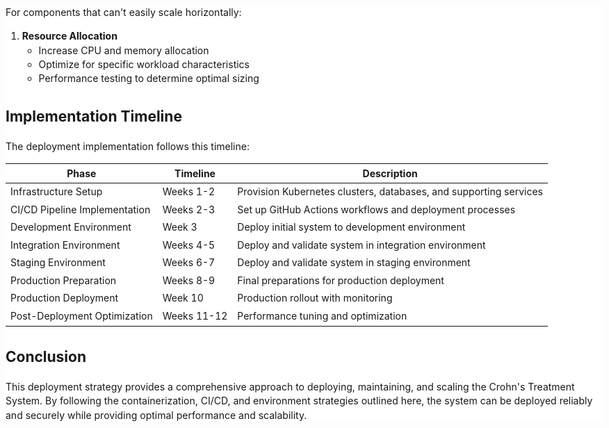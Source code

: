 For components that can't easily scale horizontally:

1. **Resource Allocation**
   - Increase CPU and memory allocation
   - Optimize for specific workload characteristics
   - Performance testing to determine optimal sizing

## Implementation Timeline

The deployment implementation follows this timeline:

| Phase | Timeline | Description |
|-------|----------|-------------|
| Infrastructure Setup | Weeks 1-2 | Provision Kubernetes clusters, databases, and supporting services |
| CI/CD Pipeline Implementation | Weeks 2-3 | Set up GitHub Actions workflows and deployment processes |
| Development Environment | Week 3 | Deploy initial system to development environment |
| Integration Environment | Weeks 4-5 | Deploy and validate system in integration environment |
| Staging Environment | Weeks 6-7 | Deploy and validate system in staging environment |
| Production Preparation | Weeks 8-9 | Final preparations for production deployment |
| Production Deployment | Week 10 | Production rollout with monitoring |
| Post-Deployment Optimization | Weeks 11-12 | Performance tuning and optimization |

## Conclusion

This deployment strategy provides a comprehensive approach to deploying, maintaining, and scaling the Crohn's Treatment System. By following the containerization, CI/CD, and environment strategies outlined here, the system can be deployed reliably and securely while providing optimal performance and scalability.